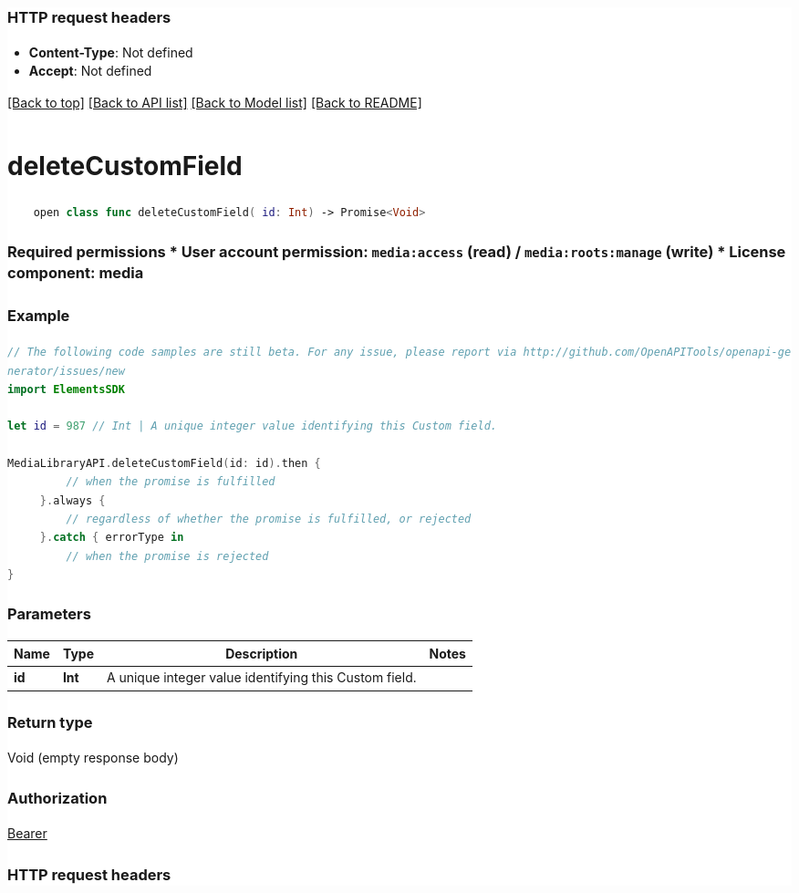 ### HTTP request headers

 - **Content-Type**: Not defined
 - **Accept**: Not defined

[[Back to top]](#) [[Back to API list]](../README.md#documentation-for-api-endpoints) [[Back to Model list]](../README.md#documentation-for-models) [[Back to README]](../README.md)

# **deleteCustomField**
```swift
    open class func deleteCustomField( id: Int) -> Promise<Void>
```



### Required permissions    * User account permission: `media:access` (read) / `media:roots:manage` (write)   * License component: media 

### Example
```swift
// The following code samples are still beta. For any issue, please report via http://github.com/OpenAPITools/openapi-generator/issues/new
import ElementsSDK

let id = 987 // Int | A unique integer value identifying this Custom field.

MediaLibraryAPI.deleteCustomField(id: id).then {
         // when the promise is fulfilled
     }.always {
         // regardless of whether the promise is fulfilled, or rejected
     }.catch { errorType in
         // when the promise is rejected
}
```

### Parameters

Name | Type | Description  | Notes
------------- | ------------- | ------------- | -------------
 **id** | **Int** | A unique integer value identifying this Custom field. | 

### Return type

Void (empty response body)

### Authorization

[Bearer](../README.md#Bearer)

### HTTP request headers
